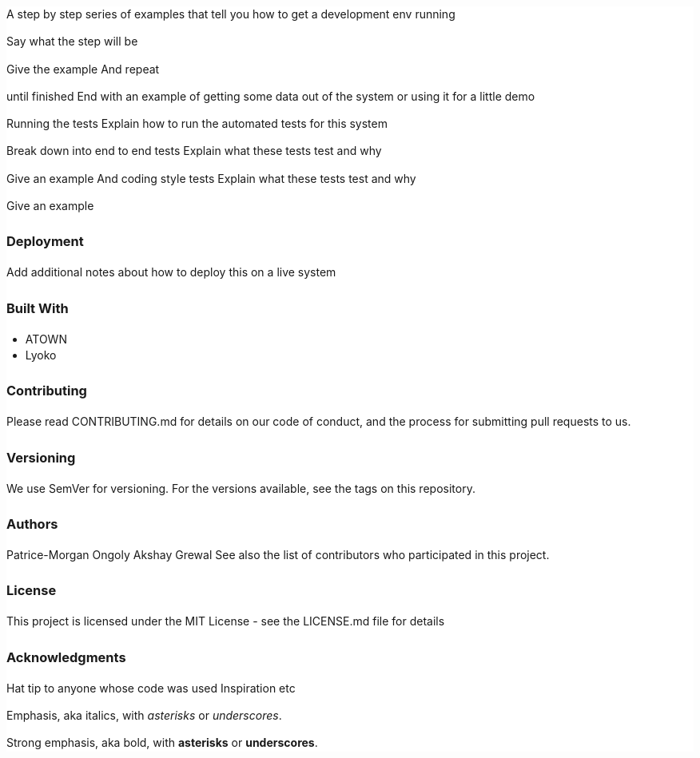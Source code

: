A step by step series of examples that tell you how to get a development env running

Say what the step will be

Give the example
And repeat

until finished
End with an example of getting some data out of the system or using it for a little demo

Running the tests
Explain how to run the automated tests for this system

Break down into end to end tests
Explain what these tests test and why

Give an example
And coding style tests
Explain what these tests test and why

Give an example
### Deployment
Add additional notes about how to deploy this on a live system

### Built With
* ATOWN
* Lyoko

### Contributing
Please read CONTRIBUTING.md for details on our code of conduct, and the process for submitting pull requests to us.

### Versioning
We use SemVer for versioning. For the versions available, see the tags on this repository.

### Authors
Patrice-Morgan Ongoly
Akshay Grewal
See also the list of contributors who participated in this project.

### License
This project is licensed under the MIT License - see the LICENSE.md file for details

### Acknowledgments
Hat tip to anyone whose code was used
Inspiration
etc




Emphasis, aka italics, with *asterisks* or _underscores_.

Strong emphasis, aka bold, with **asterisks** or __underscores__.
